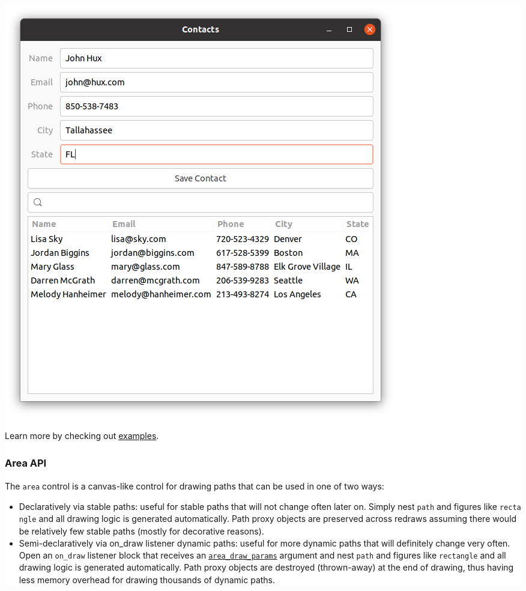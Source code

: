 ![glimmer-dsl-libui-linux-form-table.png](images/glimmer-dsl-libui-linux-form-table.png)

Learn more by checking out [examples](#examples).

### Area API

The `area` control is a canvas-like control for drawing paths that can be used in one of two ways:
- Declaratively via stable paths: useful for stable paths that will not change often later on. Simply nest `path` and figures like `rectangle` and all drawing logic is generated automatically. Path proxy objects are preserved across redraws assuming there would be relatively few stable paths (mostly for decorative reasons).
- Semi-declaratively via on_draw listener dynamic paths: useful for more dynamic paths that will definitely change very often. Open an `on_draw` listener block that receives an [`area_draw_params`](#area-draw-params) argument and nest `path` and figures like `rectangle` and all drawing logic is generated automatically. Path proxy objects are destroyed (thrown-away) at the end of drawing, thus having less memory overhead for drawing thousands of dynamic paths.
